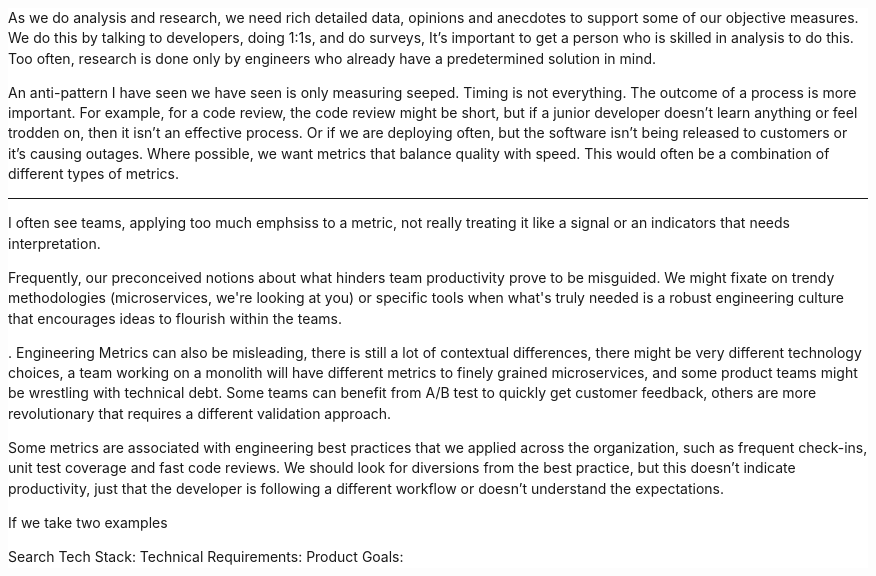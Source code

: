 As we do analysis and research, we need rich detailed data, opinions and anecdotes to support some of our objective measures. We do this by talking to developers, doing 1:1s, and do surveys, It’s important to get a person who is skilled in analysis to do this. Too often, research is done only by engineers who already have a predetermined solution in mind. 

An anti-pattern I have seen we have seen is only measuring seeped. Timing is not everything. The outcome of a process is more important. For example, for a code review, the code review might be short, but if a junior developer doesn’t learn anything or feel trodden on, then it isn’t an effective process. Or if we are deploying often, but the software isn’t being released to customers or it’s causing outages. Where possible, we want metrics that balance quality with speed. This would often be a combination of different types of metrics. 






-------

I often see teams, applying too much emphsiss to a metric, not really treating it like a signal or an indicators that needs interpretation. 


Frequently, our preconceived notions about what hinders team productivity prove to be misguided. We might fixate on trendy methodologies (microservices, we're looking at you) or specific tools when what's truly needed is a robust engineering culture that encourages ideas to flourish within the teams.

. Engineering Metrics can also be misleading, there is still a lot of contextual differences, there might be very different technology choices, a team working on a monolith will have different metrics to finely grained microservices, and some product teams might be wrestling with technical debt. Some teams can benefit from A/B test to quickly get customer feedback, others are more revolutionary that requires a different validation approach.  



Some metrics are associated with engineering best practices that we applied across the organization, such as frequent check-ins, unit test coverage and fast code reviews. We should look for diversions from the best practice, but this doesn’t indicate productivity, just that the developer is following a different workflow or doesn’t understand the expectations.  


If we take two examples 

Search 
Tech Stack: 
Technical Requirements: 
Product Goals: 



